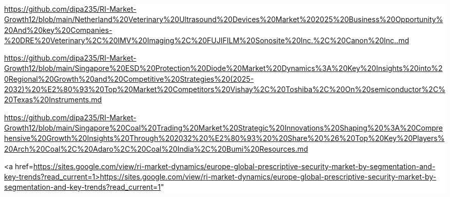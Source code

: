 <a href=https://github.com/dipa235/RI-Market-Growth12/blob/main/Netherland%20Veterinary%20Ultrasound%20Devices%20Market%202025%20Business%20Opportunity%20And%20key%20Companies-%20DRE%20Veterinary%2C%20IMV%20Imaging%2C%20FUJIFILM%20Sonosite%20Inc.%2C%20Canon%20Inc..md>https://github.com/dipa235/RI-Market-Growth12/blob/main/Netherland%20Veterinary%20Ultrasound%20Devices%20Market%202025%20Business%20Opportunity%20And%20key%20Companies-%20DRE%20Veterinary%2C%20IMV%20Imaging%2C%20FUJIFILM%20Sonosite%20Inc.%2C%20Canon%20Inc..md</a>

<a href=https://github.com/dipa235/RI-Market-Growth12/blob/main/Singapore%20ESD%20Protection%20Diode%20Market%20Dynamics%3A%20Key%20Insights%20into%20Regional%20Growth%20and%20Competitive%20Strategies%20(2025-2032)%20%E2%80%93%20Top%20Market%20Competitors%20Vishay%2C%20Toshiba%2C%20On%20semiconductor%2C%20Texas%20Instruments.md>https://github.com/dipa235/RI-Market-Growth12/blob/main/Singapore%20ESD%20Protection%20Diode%20Market%20Dynamics%3A%20Key%20Insights%20into%20Regional%20Growth%20and%20Competitive%20Strategies%20(2025-2032)%20%E2%80%93%20Top%20Market%20Competitors%20Vishay%2C%20Toshiba%2C%20On%20semiconductor%2C%20Texas%20Instruments.md</a>

<a href=https://github.com/dipa235/RI-Market-Growth12/blob/main/Singapore%20Coal%20Trading%20Market%20Strategic%20Innovations%20Shaping%20%3A%20Comprehensive%20Growth%20Insights%20Through%202032%20%E2%80%93%20%20Share%20%26%20Top%20Key%20Players%20Arch%20Coal%2C%20Adaro%2C%20Coal%20India%2C%20Bumi%20Resources.md>https://github.com/dipa235/RI-Market-Growth12/blob/main/Singapore%20Coal%20Trading%20Market%20Strategic%20Innovations%20Shaping%20%3A%20Comprehensive%20Growth%20Insights%20Through%202032%20%E2%80%93%20%20Share%20%26%20Top%20Key%20Players%20Arch%20Coal%2C%20Adaro%2C%20Coal%20India%2C%20Bumi%20Resources.md</a>

<a href=https://sites.google.com/view/ri-market-dynamics/europe-global-prescriptive-security-market-by-segmentation-and-key-trends?read_current=1>https://sites.google.com/view/ri-market-dynamics/europe-global-prescriptive-security-market-by-segmentation-and-key-trends?read_current=1</a>"
